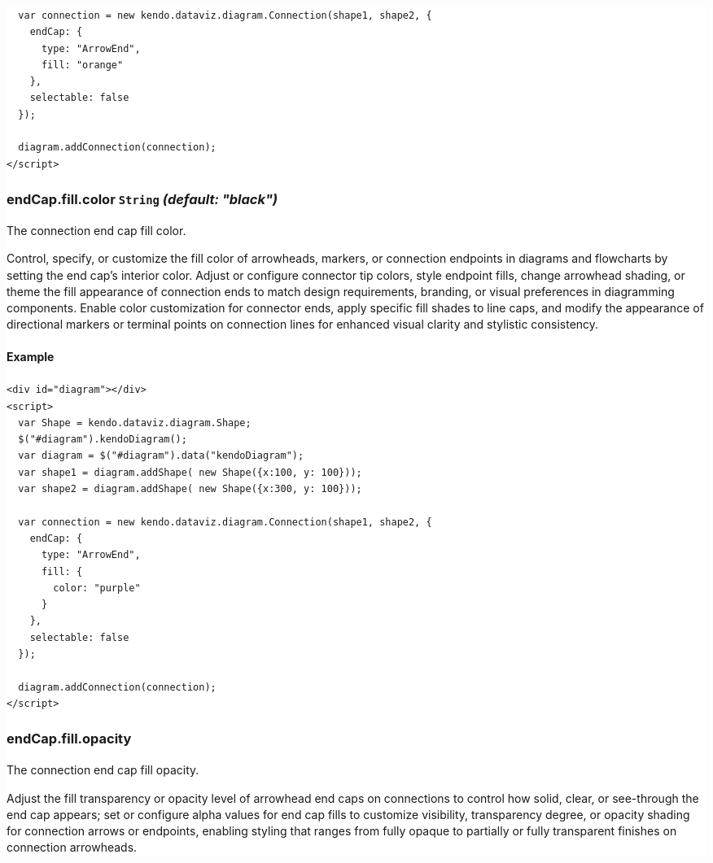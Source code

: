       var connection = new kendo.dataviz.diagram.Connection(shape1, shape2, {
        endCap: {
          type: "ArrowEnd",
          fill: "orange"
        },
        selectable: false
      });

      diagram.addConnection(connection);
    </script>

### endCap.fill.color `String` *(default: "black")*

The connection end cap fill color.


<div class="meta-api-description">
Control, specify, or customize the fill color of arrowheads, markers, or connection endpoints in diagrams and flowcharts by setting the end cap’s interior color. Adjust or configure connector tip colors, style endpoint fills, change arrowhead shading, or theme the fill appearance of connection ends to match design requirements, branding, or visual preferences in diagramming components. Enable color customization for connector ends, apply specific fill shades to line caps, and modify the appearance of directional markers or terminal points on connection lines for enhanced visual clarity and stylistic consistency.
</div>

#### Example

    <div id="diagram"></div>
    <script>
      var Shape = kendo.dataviz.diagram.Shape;
      $("#diagram").kendoDiagram();
      var diagram = $("#diagram").data("kendoDiagram");
      var shape1 = diagram.addShape( new Shape({x:100, y: 100}));
      var shape2 = diagram.addShape( new Shape({x:300, y: 100}));

      var connection = new kendo.dataviz.diagram.Connection(shape1, shape2, {
        endCap: {
          type: "ArrowEnd",
          fill: {
            color: "purple"
          }
        },
        selectable: false
      });

      diagram.addConnection(connection);
    </script>

### endCap.fill.opacity

The connection end cap fill opacity.


<div class="meta-api-description">
Adjust the fill transparency or opacity level of arrowhead end caps on connections to control how solid, clear, or see-through the end cap appears; set or configure alpha values for end cap fills to customize visibility, transparency degree, or opacity shading for connection arrows or endpoints, enabling styling that ranges from fully opaque to partially or fully transparent finishes on connection arrowheads.
</div>
